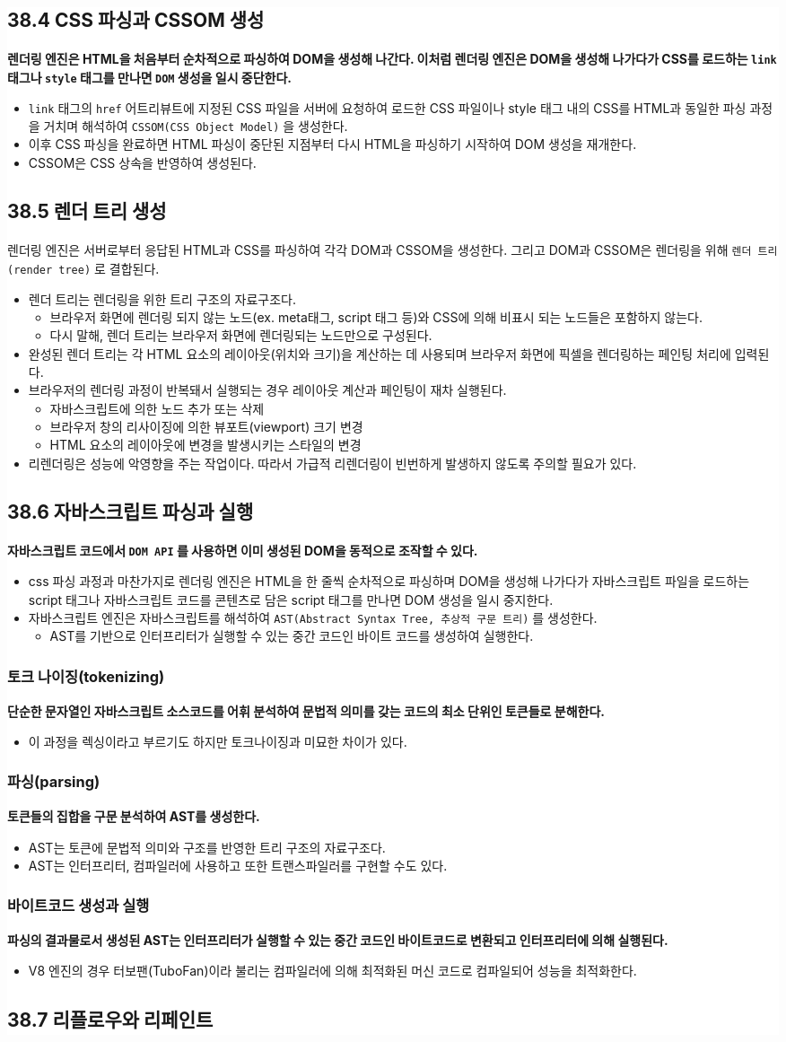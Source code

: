 ## 38.4 CSS 파싱과 CSSOM 생성

**렌더링 엔진은 HTML을 처음부터 순차적으로 파싱하여 DOM을 생성해 나간다. 이처럼 렌더링 엔진은 DOM을 생성해 나가다가 CSS를 로드하는 `link` 태그나 `style` 태그를 만나면 `DOM` 생성을 일시 중단한다.**

- `link` 태그의 `href` 어트리뷰트에 지정된 CSS 파일을 서버에 요청하여 로드한 CSS 파일이나 style 태그 내의 CSS를 HTML과 동일한 파싱 과정을 거치며 해석하여 `CSSOM(CSS Object Model)` 을 생성한다.
- 이후 CSS 파싱을 완료하면 HTML 파싱이 중단된 지점부터 다시 HTML을 파싱하기 시작하여 DOM 생성을 재개한다.
- CSSOM은 CSS 상속을 반영하여 생성된다.

## 38.5 렌더 트리 생성

렌더링 엔진은 서버로부터 응답된 HTML과 CSS를 파싱하여 각각 DOM과 CSSOM을 생성한다. 그리고 DOM과 CSSOM은 렌더링을 위해 `렌더 트리(render tree)` 로 결합된다.

- 렌더 트리는 렌더링을 위한 트리 구조의 자료구조다.
  - 브라우저 화면에 렌더링 되지 않는 노드(ex. meta태그, script 태그 등)와 CSS에 의해 비표시 되는 노드들은 포함하지 않는다.
  - 다시 말해, 렌더 트리는 브라우저 화면에 렌더링되는 노드만으로 구성된다.
- 완성된 렌더 트리는 각 HTML 요소의 레이아웃(위치와 크기)을 계산하는 데 사용되며 브라우저 화면에 픽셀을 렌더링하는 페인팅 처리에 입력된다.
- 브라우저의 렌더링 과정이 반복돼서 실행되는 경우 레이아웃 계산과 페인팅이 재차 실행된다.
  - 자바스크립트에 의한 노드 추가 또는 삭제
  - 브라우저 창의 리사이징에 의한 뷰포트(viewport) 크기 변경
  - HTML 요소의 레이아웃에 변경을 발생시키는 스타일의 변경
- 리렌더링은 성능에 악영향을 주는 작업이다. 따라서 가급적 리렌더링이 빈번하게 발생하지 않도록 주의할 필요가 있다.

## 38.6 자바스크립트 파싱과 실행

**자바스크립트 코드에서 `DOM API` 를 사용하면 이미 생성된 DOM을 동적으로 조작할 수 있다.**

- css 파싱 과정과 마찬가지로 렌더링 엔진은 HTML을 한 줄씩 순차적으로 파싱하며 DOM을 생성해 나가다가 자바스크립트 파일을 로드하는 script 태그나 자바스크립트 코드를 콘텐츠로 담은 script 태그를 만나면 DOM 생성을 일시 중지한다.
- 자바스크립트 엔진은 자바스크립트를 해석하여 `AST(Abstract Syntax Tree, 추상적 구문 트리)` 를 생성한다.
  - AST를 기반으로 인터프리터가 실행할 수 있는 중간 코드인 바이트 코드를 생성하여 실행한다.

### 토크 나이징(tokenizing)

**단순한 문자열인 자바스크립트 소스코드를 어휘 분석하여 문법적 의미를 갖는 코드의 최소 단위인 토큰들로 분해한다.**

- 이 과정을 렉싱이라고 부르기도 하지만 토크나이징과 미묘한 차이가 있다.

### 파싱(parsing)

**토큰들의 집합을 구문 분석하여 AST를 생성한다.**

- AST는 토큰에 문법적 의미와 구조를 반영한 트리 구조의 자료구조다.
- AST는 인터프리터, 컴파일러에 사용하고 또한 트랜스파일러를 구현할 수도 있다.

### 바이트코드 생성과 실행

**파싱의 결과물로서 생성된 AST는 인터프리터가 실행할 수 있는 중간 코드인 바이트코드로 변환되고 인터프리터에 의해 실행된다.**

- V8 엔진의 경우 터보팬(TuboFan)이라 불리는 컴파일러에 의해 최적화된 머신 코드로 컴파일되어 성능을 최적화한다.

## 38.7 리플로우와 리페인트
